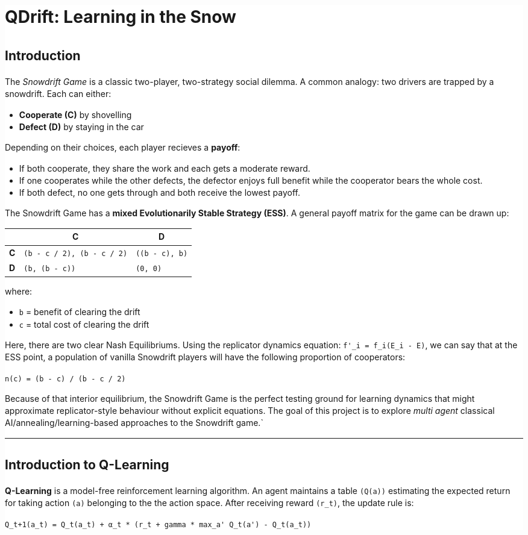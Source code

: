 # **QDrift: Learning in the Snow**

## **Introduction**

The *Snowdrift Game* is a classic two-player, two-strategy social dilemma.
A common analogy: two drivers are trapped by a snowdrift. Each can either:
- **Cooperate (C)** by shovelling  
- **Defect (D)** by staying in the car

Depending on their choices, each player recieves a **payoff**:
- If both cooperate, they share the work and each gets a moderate reward.
- If one cooperates while the other defects, the defector enjoys full benefit while the cooperator bears the whole cost.
- If both defect, no one gets through and both receive the lowest payoff.

The Snowdrift Game has a **mixed Evolutionarily Stable Strategy (ESS)**.
A general payoff matrix for the game can be drawn up:

|       | C                      | D            |
| ----- | ---------------------- | ------------ |
| **C** | `(b - c / 2), (b - c / 2)` | `((b - c), b)` |
| **D** | `(b, (b - c))`           | `(0, 0)`     |

where:
- `b` = benefit of clearing the drift
- `c` = total cost of clearing the drift

Here, there are two clear Nash Equilibriums. Using the replicator dynamics equation: `f'_i = f_i(E_i - E)`, we can say that at the ESS point, a population of vanilla Snowdrift players will have the following proportion of cooperators:

```
n(c) = (b - c) / (b - c / 2)
```

Because of that interior equilibrium, the Snowdrift Game is the perfect testing ground for learning dynamics that might approximate replicator-style behaviour without explicit equations. The goal of this project is to explore *multi agent* classical AI/annealing/learning-based approaches to the Snowdrift game.`

---

## **Introduction to Q-Learning**

**Q-Learning** is a model-free reinforcement learning algorithm.
An agent maintains a table `(Q(a))` estimating the expected return for taking action `(a)` belonging to the the action space.
After receiving reward `(r_t)`, the update rule is:


```
Q_t+1(a_t) = Q_t(a_t) + α_t * (r_t + gamma * max_a' Q_t(a') - Q_t(a_t))
```
